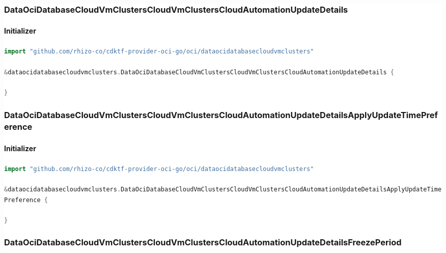 
### DataOciDatabaseCloudVmClustersCloudVmClustersCloudAutomationUpdateDetails <a name="DataOciDatabaseCloudVmClustersCloudVmClustersCloudAutomationUpdateDetails" id="rhizo-co-terraform-provider-oci.dataOciDatabaseCloudVmClusters.DataOciDatabaseCloudVmClustersCloudVmClustersCloudAutomationUpdateDetails"></a>

#### Initializer <a name="Initializer" id="rhizo-co-terraform-provider-oci.dataOciDatabaseCloudVmClusters.DataOciDatabaseCloudVmClustersCloudVmClustersCloudAutomationUpdateDetails.Initializer"></a>

```go
import "github.com/rhizo-co/cdktf-provider-oci-go/oci/dataocidatabasecloudvmclusters"

&dataocidatabasecloudvmclusters.DataOciDatabaseCloudVmClustersCloudVmClustersCloudAutomationUpdateDetails {

}
```


### DataOciDatabaseCloudVmClustersCloudVmClustersCloudAutomationUpdateDetailsApplyUpdateTimePreference <a name="DataOciDatabaseCloudVmClustersCloudVmClustersCloudAutomationUpdateDetailsApplyUpdateTimePreference" id="rhizo-co-terraform-provider-oci.dataOciDatabaseCloudVmClusters.DataOciDatabaseCloudVmClustersCloudVmClustersCloudAutomationUpdateDetailsApplyUpdateTimePreference"></a>

#### Initializer <a name="Initializer" id="rhizo-co-terraform-provider-oci.dataOciDatabaseCloudVmClusters.DataOciDatabaseCloudVmClustersCloudVmClustersCloudAutomationUpdateDetailsApplyUpdateTimePreference.Initializer"></a>

```go
import "github.com/rhizo-co/cdktf-provider-oci-go/oci/dataocidatabasecloudvmclusters"

&dataocidatabasecloudvmclusters.DataOciDatabaseCloudVmClustersCloudVmClustersCloudAutomationUpdateDetailsApplyUpdateTimePreference {

}
```


### DataOciDatabaseCloudVmClustersCloudVmClustersCloudAutomationUpdateDetailsFreezePeriod <a name="DataOciDatabaseCloudVmClustersCloudVmClustersCloudAutomationUpdateDetailsFreezePeriod" id="rhizo-co-terraform-provider-oci.dataOciDatabaseCloudVmClusters.DataOciDatabaseCloudVmClustersCloudVmClustersCloudAutomationUpdateDetailsFreezePeriod"></a>
